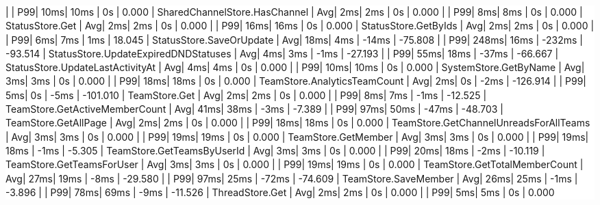 | |  P99| 10ms| 10ms | 0s | 0.000
| SharedChannelStore.HasChannel |  Avg| 2ms| 2ms | 0s | 0.000
| |  P99| 8ms| 8ms | 0s | 0.000
| StatusStore.Get |  Avg| 2ms| 2ms | 0s | 0.000
| |  P99| 16ms| 16ms | 0s | 0.000
| StatusStore.GetByIds |  Avg| 2ms| 2ms | 0s | 0.000
| |  P99| 6ms| 7ms | 1ms | 18.045
| StatusStore.SaveOrUpdate |  Avg| 18ms| 4ms | -14ms | -75.808
| |  P99| 248ms| 16ms | -232ms | -93.514
| StatusStore.UpdateExpiredDNDStatuses |  Avg| 4ms| 3ms | -1ms | -27.193
| |  P99| 55ms| 18ms | -37ms | -66.667
| StatusStore.UpdateLastActivityAt |  Avg| 4ms| 4ms | 0s | 0.000
| |  P99| 10ms| 10ms | 0s | 0.000
| SystemStore.GetByName |  Avg| 3ms| 3ms | 0s | 0.000
| |  P99| 18ms| 18ms | 0s | 0.000
| TeamStore.AnalyticsTeamCount |  Avg| 2ms| 0s | -2ms | -126.914
| |  P99| 5ms| 0s | -5ms | -101.010
| TeamStore.Get |  Avg| 2ms| 2ms | 0s | 0.000
| |  P99| 8ms| 7ms | -1ms | -12.525
| TeamStore.GetActiveMemberCount |  Avg| 41ms| 38ms | -3ms | -7.389
| |  P99| 97ms| 50ms | -47ms | -48.703
| TeamStore.GetAllPage |  Avg| 2ms| 2ms | 0s | 0.000
| |  P99| 18ms| 18ms | 0s | 0.000
| TeamStore.GetChannelUnreadsForAllTeams |  Avg| 3ms| 3ms | 0s | 0.000
| |  P99| 19ms| 19ms | 0s | 0.000
| TeamStore.GetMember |  Avg| 3ms| 3ms | 0s | 0.000
| |  P99| 19ms| 18ms | -1ms | -5.305
| TeamStore.GetTeamsByUserId |  Avg| 3ms| 3ms | 0s | 0.000
| |  P99| 20ms| 18ms | -2ms | -10.119
| TeamStore.GetTeamsForUser |  Avg| 3ms| 3ms | 0s | 0.000
| |  P99| 19ms| 19ms | 0s | 0.000
| TeamStore.GetTotalMemberCount |  Avg| 27ms| 19ms | -8ms | -29.580
| |  P99| 97ms| 25ms | -72ms | -74.609
| TeamStore.SaveMember |  Avg| 26ms| 25ms | -1ms | -3.896
| |  P99| 78ms| 69ms | -9ms | -11.526
| ThreadStore.Get |  Avg| 2ms| 2ms | 0s | 0.000
| |  P99| 5ms| 5ms | 0s | 0.000